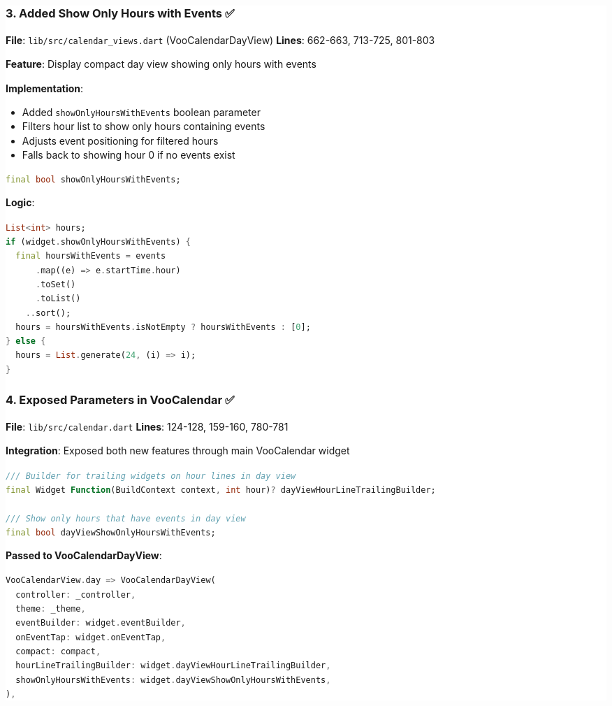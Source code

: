 ### 3. Added Show Only Hours with Events ✅
**File**: `lib/src/calendar_views.dart` (VooCalendarDayView)
**Lines**: 662-663, 713-725, 801-803

**Feature**: Display compact day view showing only hours with events

**Implementation**:
- Added `showOnlyHoursWithEvents` boolean parameter
- Filters hour list to show only hours containing events
- Adjusts event positioning for filtered hours
- Falls back to showing hour 0 if no events exist

```dart
final bool showOnlyHoursWithEvents;
```

**Logic**:
```dart
List<int> hours;
if (widget.showOnlyHoursWithEvents) {
  final hoursWithEvents = events
      .map((e) => e.startTime.hour)
      .toSet()
      .toList()
    ..sort();
  hours = hoursWithEvents.isNotEmpty ? hoursWithEvents : [0];
} else {
  hours = List.generate(24, (i) => i);
}
```

### 4. Exposed Parameters in VooCalendar ✅
**File**: `lib/src/calendar.dart`
**Lines**: 124-128, 159-160, 780-781

**Integration**: Exposed both new features through main VooCalendar widget

```dart
/// Builder for trailing widgets on hour lines in day view
final Widget Function(BuildContext context, int hour)? dayViewHourLineTrailingBuilder;

/// Show only hours that have events in day view
final bool dayViewShowOnlyHoursWithEvents;
```

**Passed to VooCalendarDayView**:
```dart
VooCalendarView.day => VooCalendarDayView(
  controller: _controller,
  theme: _theme,
  eventBuilder: widget.eventBuilder,
  onEventTap: widget.onEventTap,
  compact: compact,
  hourLineTrailingBuilder: widget.dayViewHourLineTrailingBuilder,
  showOnlyHoursWithEvents: widget.dayViewShowOnlyHoursWithEvents,
),
```
